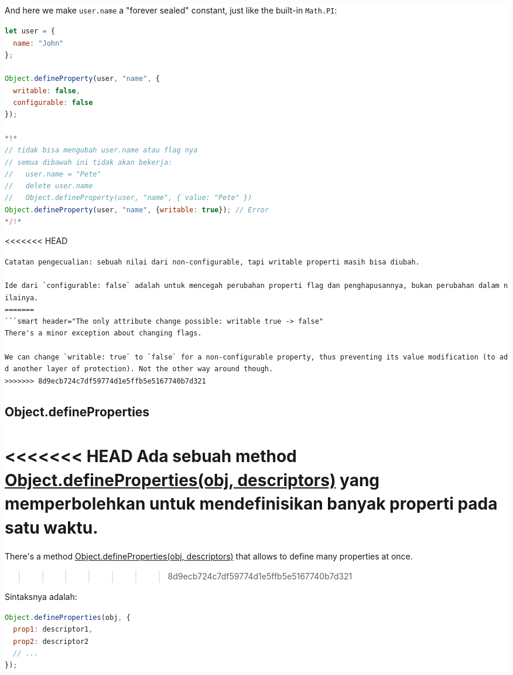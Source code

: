 And here we make `user.name` a "forever sealed" constant, just like the built-in `Math.PI`:

```js run
let user = {
  name: "John"
};

Object.defineProperty(user, "name", {
  writable: false,
  configurable: false
});

*!*
// tidak bisa mengubah user.name atau flag nya
// semua dibawah ini tidak akan bekerja:
//   user.name = "Pete"
//   delete user.name
//   Object.defineProperty(user, "name", { value: "Pete" })
Object.defineProperty(user, "name", {writable: true}); // Error
*/!*
```

<<<<<<< HEAD
```smart header="\"Non-configurable\" doesn't mean \"non-writable\""
Catatan pengecualian: sebuah nilai dari non-configurable, tapi writable properti masih bisa diubah.

Ide dari `configurable: false` adalah untuk mencegah perubahan properti flag dan penghapusannya, bukan perubahan dalam nilainya.
=======
```smart header="The only attribute change possible: writable true -> false"
There's a minor exception about changing flags.

We can change `writable: true` to `false` for a non-configurable property, thus preventing its value modification (to add another layer of protection). Not the other way around though.
>>>>>>> 8d9ecb724c7df59774d1e5ffb5e5167740b7d321
```

## Object.defineProperties

<<<<<<< HEAD
Ada sebuah method [Object.defineProperties(obj, descriptors)](mdn:js/Object/defineProperties) yang memperbolehkan untuk mendefinisikan banyak properti pada satu waktu.
=======
There's a method [Object.defineProperties(obj, descriptors)](https://developer.mozilla.org/en-US/docs/Web/JavaScript/Reference/Global_Objects/Object/defineProperties) that allows to define many properties at once.
>>>>>>> 8d9ecb724c7df59774d1e5ffb5e5167740b7d321

Sintaksnya adalah:

```js
Object.defineProperties(obj, {
  prop1: descriptor1,
  prop2: descriptor2
  // ...
});
```
